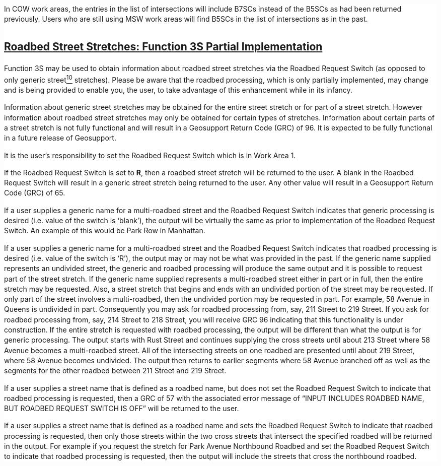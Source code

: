 In COW work areas, the entries in the list of intersections will include B7SCs instead of the B5SCs as had been returned previously.  Users who are still using MSW work areas will find B5SCs in the list of intersections as in the past.


## <span id="chapterVII.6.2"><u>Roadbed Street Stretches: Function 3S Partial Implementation</u></span>
Function 3S may be used to obtain information about roadbed street stretches via the Roadbed Request Switch (as opposed to only generic street<a href="#section06-10" id="section06-10-10"><sup>10</sup></a>   stretches).  Please be aware that the roadbed processing, which is only partially implemented, may change and is being provided to enable you, the user, to take advantage of this enhancement while in its infancy.

Information about generic street stretches may be obtained for the entire street stretch or for part of a street stretch.  However information about roadbed street stretches may only be obtained for certain types of stretches.  Information about certain parts of a street stretch is not fully functional and will result in a Geosupport Return Code (GRC) of 96.  It is expected to be fully functional in a future release of Geosupport.

It is the user’s responsibility to set the Roadbed Request Switch which is in Work Area 1.

If the Roadbed Request Switch is set to **R**, then a roadbed street stretch will be returned to the user.  A blank in the Roadbed Request Switch will result in a generic street stretch being returned to the user.  Any other value will result in a Geosupport Return Code (GRC) of 65.

If a user supplies a generic name for a multi-roadbed street and the Roadbed Request Switch indicates that generic processing is desired (i.e. value of the switch is ‘blank’), the output will be virtually the same as prior to implementation of the Roadbed Request Switch.  An example of this would be Park Row in Manhattan.

If a user supplies a generic name for a multi-roadbed street and the Roadbed Request Switch indicates that roadbed processing is desired (i.e. value of the switch is ‘R’), the output may or may not be what was provided in the past.  If the generic name supplied represents an undivided street, the generic and roadbed processing will produce the same output and it is possible to request part of the street stretch.  If the generic name supplied represents a multi-roadbed street either in part or in full, then the entire stretch may be requested.  Also, a street stretch that begins and ends with an undivided portion of the street may be requested.  If only part of the street involves a multi-roadbed, then the undivided portion may be requested in part.  For example, 58 Avenue in Queens is undivided in part.  Consequently you may ask for roadbed processing from, say, 211 Street to 219 Street.  If you ask for roadbed processing from, say, 214 Street to 218 Street, you will receive GRC 96 indicating that this functionality is under construction.  If the entire stretch is requested with roadbed processing, the output will be different than what the output is for generic processing.  The output starts with Rust Street and continues supplying the cross streets until about 213 Street where 58 Avenue becomes a multi-roadbed street.  All of the intersecting streets on one roadbed are presented until about 219 Street, where 58 Avenue becomes undivided.  The output then returns to earlier segments where 58 Avenue branched off as well as the segments for the other roadbed between 211 Street and 219 Street.

If a user supplies a street name that is defined as a roadbed name, but does not set the Roadbed Request Switch to indicate that roadbed processing is requested, then a GRC of 57 with the associated error message of “INPUT INCLUDES ROADBED NAME, BUT ROADBED REQUEST SWITCH IS OFF” will be returned to the user.

If a user supplies a street name that is defined as a roadbed name and sets the Roadbed Request Switch to indicate that roadbed processing is requested, then only those streets within the two cross streets that intersect the specified roadbed will be returned in the output.  For example if you request the stretch for Park Avenue Northbound Roadbed and set the Roadbed Request Switch to indicate that roadbed processing is requested, then the output will include the streets that cross the northbound roadbed.
